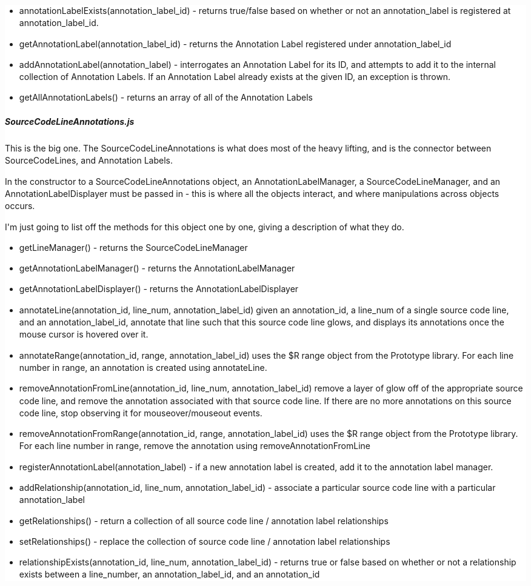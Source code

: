 -   annotationLabelExists(annotation\_label\_id) - returns true/false based on whether or not an annotation\_label is registered at annotation\_label\_id.

-   getAnnotationLabel(annotation\_label\_id) - returns the Annotation Label registered under annotation\_label\_id

-   addAnnotationLabel(annotation\_label) - interrogates an Annotation Label for its ID, and attempts to add it to the internal collection of Annotation Labels. If an Annotation Label already exists at the given ID, an exception is thrown.

-   getAllAnnotationLabels() - returns an array of all of the Annotation Labels

##### SourceCodeLineAnnotations.js

This is the big one. The SourceCodeLineAnnotations is what does most of the heavy lifting, and is the connector between SourceCodeLines, and Annotation Labels.

In the constructor to a SourceCodeLineAnnotations object, an AnnotationLabelManager, a SourceCodeLineManager, and an AnnotationLabelDisplayer must be passed in - this is where all the objects interact, and where manipulations across objects occurs.

I'm just going to list off the methods for this object one by one, giving a description of what they do.

-   getLineManager() - returns the SourceCodeLineManager

-   getAnnotationLabelManager() - returns the AnnotationLabelManager

-   getAnnotationLabelDisplayer() - returns the AnnotationLabelDisplayer

-   annotateLine(annotation\_id, line\_num, annotation\_label\_id) given an annotation\_id, a line\_num of a single source code line, and an annotation\_label\_id, annotate that line such that this source code line glows, and displays its annotations once the mouse cursor is hovered over it.

-   annotateRange(annotation\_id, range, annotation\_label\_id) uses the $R range object from the Prototype library. For each line number in range, an annotation is created using annotateLine.

-   removeAnnotationFromLine(annotation\_id, line\_num, annotation\_label\_id) remove a layer of glow off of the appropriate source code line, and remove the annotation associated with that source code line. If there are no more annotations on this source code line, stop observing it for mouseover/mouseout events.

-   removeAnnotationFromRange(annotation\_id, range, annotation\_label\_id) uses the $R range object from the Prototype library. For each line number in range, remove the annotation using removeAnnotationFromLine

-   registerAnnotationLabel(annotation\_label) - if a new annotation label is created, add it to the annotation label manager.

-   addRelationship(annotation\_id, line\_num, annotation\_label\_id) - associate a particular source code line with a particular annotation\_label

-   getRelationships() - return a collection of all source code line / annotation label relationships

-   setRelationships() - replace the collection of source code line / annotation label relationships

-   relationshipExists(annotation\_id, line\_num, annotation\_label\_id) - returns true or false based on whether or not a relationship exists between a line\_number, an annotation\_label\_id, and an annotation\_id
